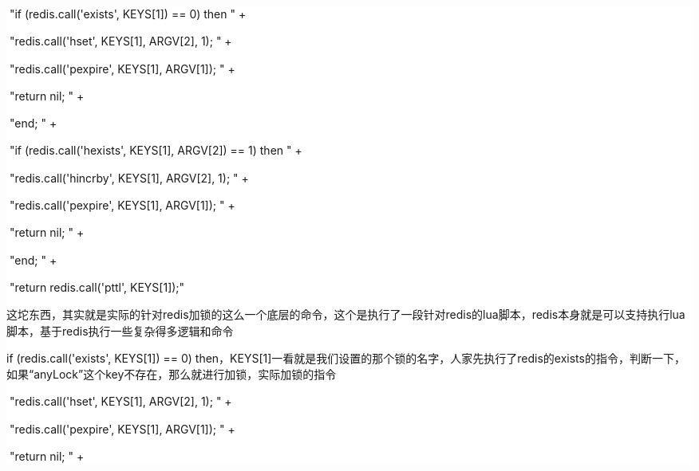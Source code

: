 ​         "if (redis.call('exists', KEYS[1]) == 0) then " +

​           "redis.call('hset', KEYS[1], ARGV[2], 1); " +

​           "redis.call('pexpire', KEYS[1], ARGV[1]); " +

​           "return nil; " +

​         "end; " +

​         "if (redis.call('hexists', KEYS[1], ARGV[2]) == 1) then " +

​            "redis.call('hincrby', KEYS[1], ARGV[2], 1); " +

​           "redis.call('pexpire', KEYS[1], ARGV[1]); " +

​           "return nil; " +

​         "end; " +

​         "return redis.call('pttl', KEYS[1]);" 

这坨东西，其实就是实际的针对redis加锁的这么一个底层的命令，这个是执行了一段针对redis的lua脚本，redis本身就是可以支持执行lua脚本，基于redis执行一些复杂得多逻辑和命令 

if (redis.call('exists', KEYS[1]) == 0) then，KEYS[1]一看就是我们设置的那个锁的名字，人家先执行了redis的exists的指令，判断一下，如果“anyLock”这个key不存在，那么就进行加锁，实际加锁的指令 

​           "redis.call('hset', KEYS[1], ARGV[2], 1); " +

​           "redis.call('pexpire', KEYS[1], ARGV[1]); " +

​           "return nil; " + 

